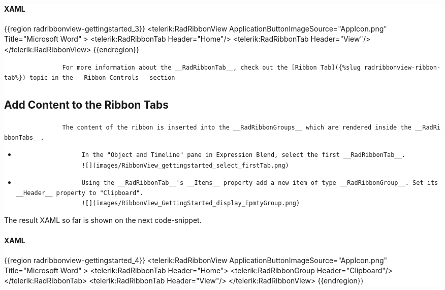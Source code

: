 #### __XAML__

{{region radribbonview-gettingstarted_3}}
	<telerik:RadRibbonView ApplicationButtonImageSource="AppIcon.png" Title="Microsoft Word" >
	 <telerik:RadRibbonTab Header="Home"/>
	 <telerik:RadRibbonTab Header="View"/>
	</telerik:RadRibbonView>
	{{endregion}}




					For more information about the __RadRibbonTab__, check out the [Ribbon Tab]({%slug radribbonview-ribbon-tab%}) topic in the __Ribbon Controls__ section
				

## Add Content to the Ribbon Tabs


					The content of the ribbon is inserted into the __RadRibbonGroups__ which are rendered inside the __RadRibbonTabs__.
				

* 
						In the "Object and Timeline" pane in Expression Blend, select the first __RadRibbonTab__.
						![](images/RibbonView_gettingstarted_select_firstTab.png)

* 
						Using the __RadRibbonTab__'s __Items__ property add a new item of type __RadRibbonGroup__. Set its __Header__ property to "Clipboard".
						![](images/RibbonView_GettingStarted_display_EpmtyGroup.png)

The result XAML so far is shown on the next code-snippet.

#### __XAML__

{{region radribbonview-gettingstarted_4}}
	<telerik:RadRibbonView ApplicationButtonImageSource="AppIcon.png" Title="Microsoft Word" >
	 <telerik:RadRibbonTab Header="Home">
	  <telerik:RadRibbonGroup Header="Clipboard"/>
	 </telerik:RadRibbonTab>
	 <telerik:RadRibbonTab Header="View"/>
	</telerik:RadRibbonView>
	{{endregion}}
